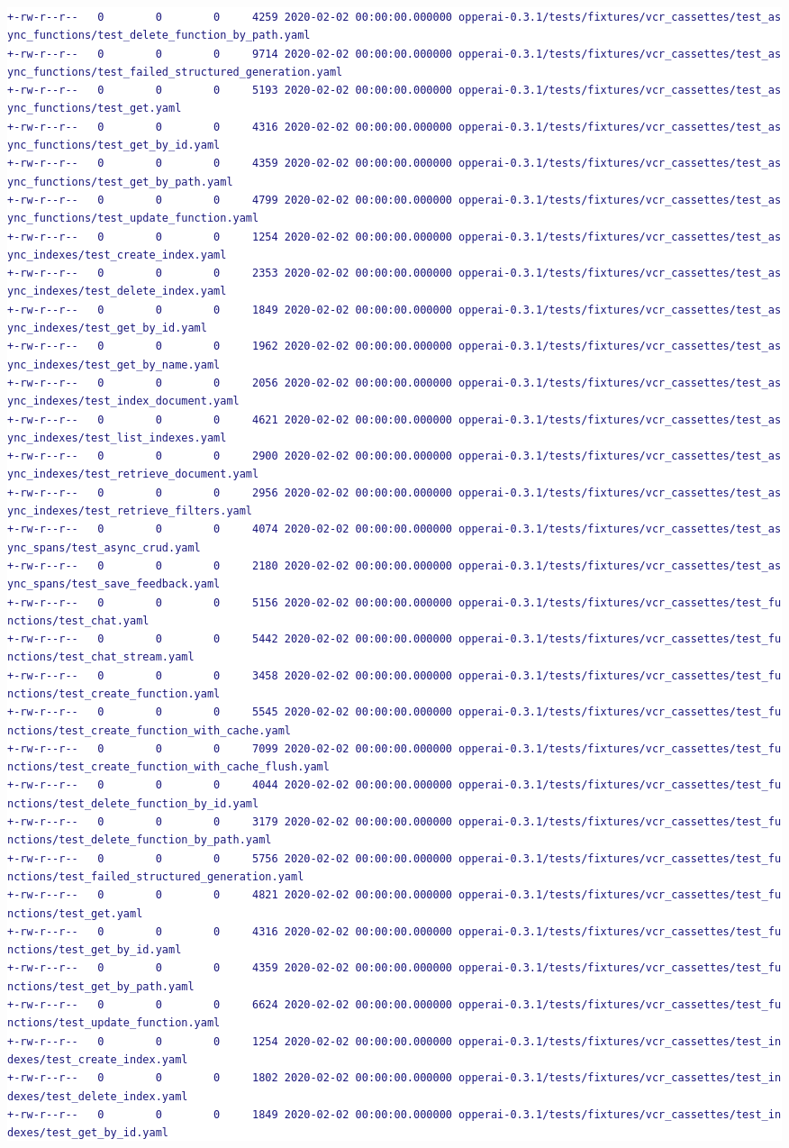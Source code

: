 ```diff
+-rw-r--r--   0        0        0     4259 2020-02-02 00:00:00.000000 opperai-0.3.1/tests/fixtures/vcr_cassettes/test_async_functions/test_delete_function_by_path.yaml
+-rw-r--r--   0        0        0     9714 2020-02-02 00:00:00.000000 opperai-0.3.1/tests/fixtures/vcr_cassettes/test_async_functions/test_failed_structured_generation.yaml
+-rw-r--r--   0        0        0     5193 2020-02-02 00:00:00.000000 opperai-0.3.1/tests/fixtures/vcr_cassettes/test_async_functions/test_get.yaml
+-rw-r--r--   0        0        0     4316 2020-02-02 00:00:00.000000 opperai-0.3.1/tests/fixtures/vcr_cassettes/test_async_functions/test_get_by_id.yaml
+-rw-r--r--   0        0        0     4359 2020-02-02 00:00:00.000000 opperai-0.3.1/tests/fixtures/vcr_cassettes/test_async_functions/test_get_by_path.yaml
+-rw-r--r--   0        0        0     4799 2020-02-02 00:00:00.000000 opperai-0.3.1/tests/fixtures/vcr_cassettes/test_async_functions/test_update_function.yaml
+-rw-r--r--   0        0        0     1254 2020-02-02 00:00:00.000000 opperai-0.3.1/tests/fixtures/vcr_cassettes/test_async_indexes/test_create_index.yaml
+-rw-r--r--   0        0        0     2353 2020-02-02 00:00:00.000000 opperai-0.3.1/tests/fixtures/vcr_cassettes/test_async_indexes/test_delete_index.yaml
+-rw-r--r--   0        0        0     1849 2020-02-02 00:00:00.000000 opperai-0.3.1/tests/fixtures/vcr_cassettes/test_async_indexes/test_get_by_id.yaml
+-rw-r--r--   0        0        0     1962 2020-02-02 00:00:00.000000 opperai-0.3.1/tests/fixtures/vcr_cassettes/test_async_indexes/test_get_by_name.yaml
+-rw-r--r--   0        0        0     2056 2020-02-02 00:00:00.000000 opperai-0.3.1/tests/fixtures/vcr_cassettes/test_async_indexes/test_index_document.yaml
+-rw-r--r--   0        0        0     4621 2020-02-02 00:00:00.000000 opperai-0.3.1/tests/fixtures/vcr_cassettes/test_async_indexes/test_list_indexes.yaml
+-rw-r--r--   0        0        0     2900 2020-02-02 00:00:00.000000 opperai-0.3.1/tests/fixtures/vcr_cassettes/test_async_indexes/test_retrieve_document.yaml
+-rw-r--r--   0        0        0     2956 2020-02-02 00:00:00.000000 opperai-0.3.1/tests/fixtures/vcr_cassettes/test_async_indexes/test_retrieve_filters.yaml
+-rw-r--r--   0        0        0     4074 2020-02-02 00:00:00.000000 opperai-0.3.1/tests/fixtures/vcr_cassettes/test_async_spans/test_async_crud.yaml
+-rw-r--r--   0        0        0     2180 2020-02-02 00:00:00.000000 opperai-0.3.1/tests/fixtures/vcr_cassettes/test_async_spans/test_save_feedback.yaml
+-rw-r--r--   0        0        0     5156 2020-02-02 00:00:00.000000 opperai-0.3.1/tests/fixtures/vcr_cassettes/test_functions/test_chat.yaml
+-rw-r--r--   0        0        0     5442 2020-02-02 00:00:00.000000 opperai-0.3.1/tests/fixtures/vcr_cassettes/test_functions/test_chat_stream.yaml
+-rw-r--r--   0        0        0     3458 2020-02-02 00:00:00.000000 opperai-0.3.1/tests/fixtures/vcr_cassettes/test_functions/test_create_function.yaml
+-rw-r--r--   0        0        0     5545 2020-02-02 00:00:00.000000 opperai-0.3.1/tests/fixtures/vcr_cassettes/test_functions/test_create_function_with_cache.yaml
+-rw-r--r--   0        0        0     7099 2020-02-02 00:00:00.000000 opperai-0.3.1/tests/fixtures/vcr_cassettes/test_functions/test_create_function_with_cache_flush.yaml
+-rw-r--r--   0        0        0     4044 2020-02-02 00:00:00.000000 opperai-0.3.1/tests/fixtures/vcr_cassettes/test_functions/test_delete_function_by_id.yaml
+-rw-r--r--   0        0        0     3179 2020-02-02 00:00:00.000000 opperai-0.3.1/tests/fixtures/vcr_cassettes/test_functions/test_delete_function_by_path.yaml
+-rw-r--r--   0        0        0     5756 2020-02-02 00:00:00.000000 opperai-0.3.1/tests/fixtures/vcr_cassettes/test_functions/test_failed_structured_generation.yaml
+-rw-r--r--   0        0        0     4821 2020-02-02 00:00:00.000000 opperai-0.3.1/tests/fixtures/vcr_cassettes/test_functions/test_get.yaml
+-rw-r--r--   0        0        0     4316 2020-02-02 00:00:00.000000 opperai-0.3.1/tests/fixtures/vcr_cassettes/test_functions/test_get_by_id.yaml
+-rw-r--r--   0        0        0     4359 2020-02-02 00:00:00.000000 opperai-0.3.1/tests/fixtures/vcr_cassettes/test_functions/test_get_by_path.yaml
+-rw-r--r--   0        0        0     6624 2020-02-02 00:00:00.000000 opperai-0.3.1/tests/fixtures/vcr_cassettes/test_functions/test_update_function.yaml
+-rw-r--r--   0        0        0     1254 2020-02-02 00:00:00.000000 opperai-0.3.1/tests/fixtures/vcr_cassettes/test_indexes/test_create_index.yaml
+-rw-r--r--   0        0        0     1802 2020-02-02 00:00:00.000000 opperai-0.3.1/tests/fixtures/vcr_cassettes/test_indexes/test_delete_index.yaml
+-rw-r--r--   0        0        0     1849 2020-02-02 00:00:00.000000 opperai-0.3.1/tests/fixtures/vcr_cassettes/test_indexes/test_get_by_id.yaml
```